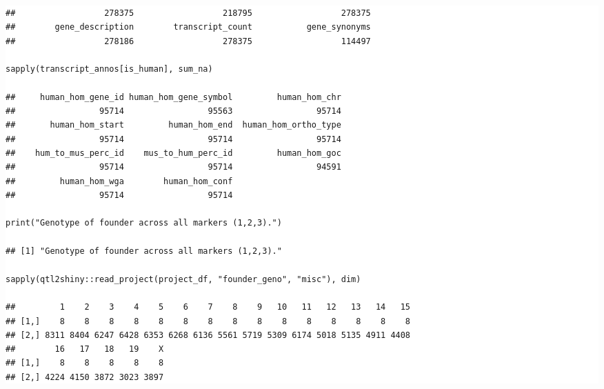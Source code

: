     ##                  278375                  218795                  278375 
    ##        gene_description        transcript_count           gene_synonyms 
    ##                  278186                  278375                  114497

    sapply(transcript_annos[is_human], sum_na)

    ##     human_hom_gene_id human_hom_gene_symbol         human_hom_chr 
    ##                 95714                 95563                 95714 
    ##       human_hom_start         human_hom_end  human_hom_ortho_type 
    ##                 95714                 95714                 95714 
    ##    hum_to_mus_perc_id    mus_to_hum_perc_id         human_hom_goc 
    ##                 95714                 95714                 94591 
    ##         human_hom_wga        human_hom_conf 
    ##                 95714                 95714

    print("Genotype of founder across all markers (1,2,3).")

    ## [1] "Genotype of founder across all markers (1,2,3)."

    sapply(qtl2shiny::read_project(project_df, "founder_geno", "misc"), dim)

    ##         1    2    3    4    5    6    7    8    9   10   11   12   13   14   15
    ## [1,]    8    8    8    8    8    8    8    8    8    8    8    8    8    8    8
    ## [2,] 8311 8404 6247 6428 6353 6268 6136 5561 5719 5309 6174 5018 5135 4911 4408
    ##        16   17   18   19    X
    ## [1,]    8    8    8    8    8
    ## [2,] 4224 4150 3872 3023 3897
